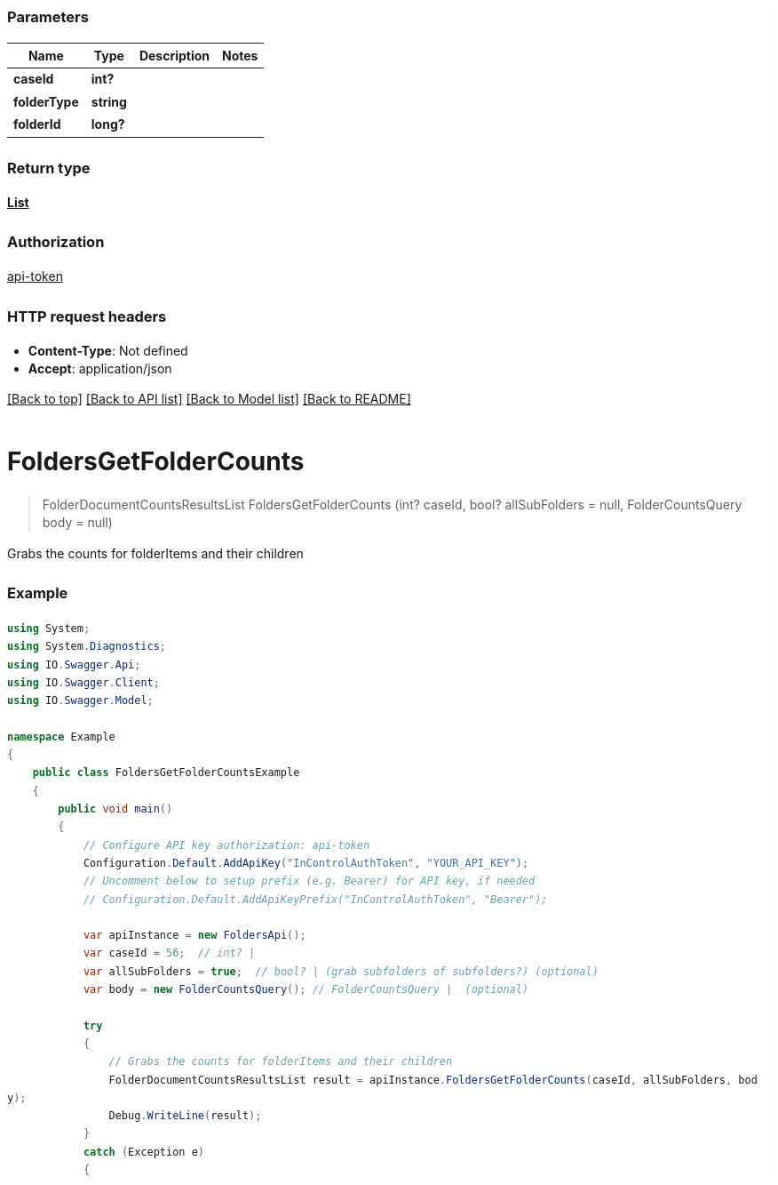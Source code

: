 ### Parameters

Name | Type | Description  | Notes
------------- | ------------- | ------------- | -------------
 **caseId** | **int?**|  | 
 **folderType** | **string**|  | 
 **folderId** | **long?**|  | 

### Return type

[**List<FolderItem>**](FolderItem.md)

### Authorization

[api-token](../README.md#api-token)

### HTTP request headers

 - **Content-Type**: Not defined
 - **Accept**: application/json

[[Back to top]](#) [[Back to API list]](../README.md#documentation-for-api-endpoints) [[Back to Model list]](../README.md#documentation-for-models) [[Back to README]](../README.md)

<a name="foldersgetfoldercounts"></a>
# **FoldersGetFolderCounts**
> FolderDocumentCountsResultsList FoldersGetFolderCounts (int? caseId, bool? allSubFolders = null, FolderCountsQuery body = null)

Grabs the counts for folderItems and their children

### Example
```csharp
using System;
using System.Diagnostics;
using IO.Swagger.Api;
using IO.Swagger.Client;
using IO.Swagger.Model;

namespace Example
{
    public class FoldersGetFolderCountsExample
    {
        public void main()
        {
            // Configure API key authorization: api-token
            Configuration.Default.AddApiKey("InControlAuthToken", "YOUR_API_KEY");
            // Uncomment below to setup prefix (e.g. Bearer) for API key, if needed
            // Configuration.Default.AddApiKeyPrefix("InControlAuthToken", "Bearer");

            var apiInstance = new FoldersApi();
            var caseId = 56;  // int? | 
            var allSubFolders = true;  // bool? | (grab subfolders of subfolders?) (optional) 
            var body = new FolderCountsQuery(); // FolderCountsQuery |  (optional) 

            try
            {
                // Grabs the counts for folderItems and their children
                FolderDocumentCountsResultsList result = apiInstance.FoldersGetFolderCounts(caseId, allSubFolders, body);
                Debug.WriteLine(result);
            }
            catch (Exception e)
            {
```